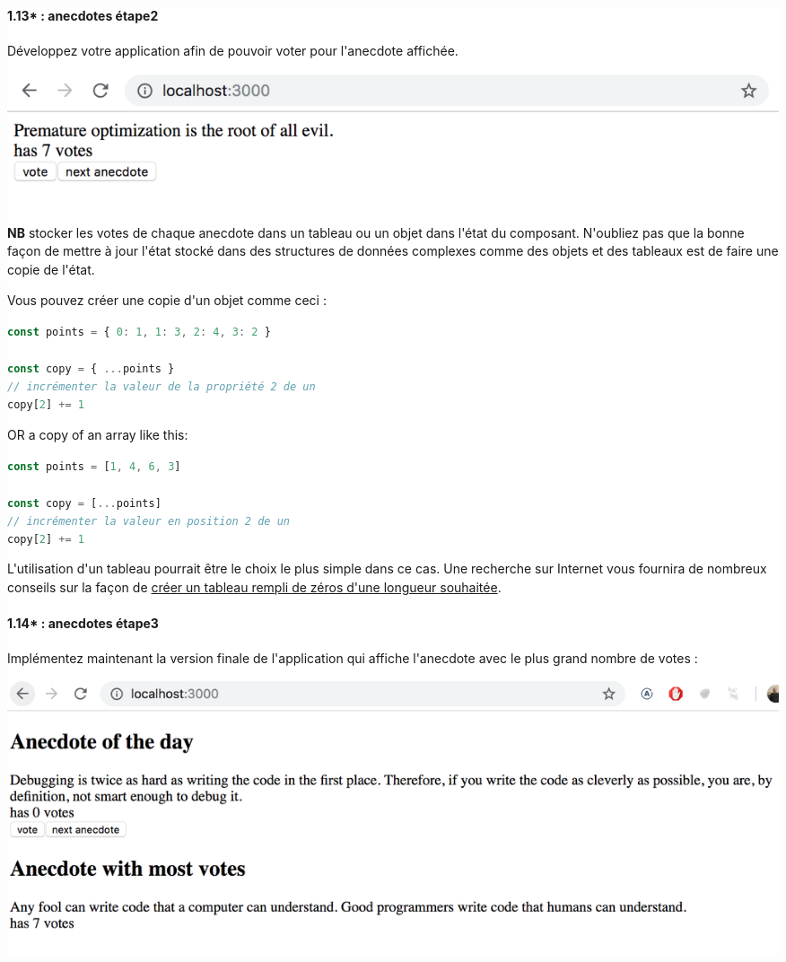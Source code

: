 <h4>1.13* : anecdotes étape2</h4>

Développez votre application afin de pouvoir voter pour l'anecdote affichée.

![](../../images/1/19a.png)

**NB** stocker les votes de chaque anecdote dans un tableau ou un objet dans l'état du composant. N'oubliez pas que la bonne façon de mettre à jour l'état stocké dans des structures de données complexes comme des objets et des tableaux est de faire une copie de l'état.

Vous pouvez créer une copie d'un objet comme ceci :

```js
const points = { 0: 1, 1: 3, 2: 4, 3: 2 }

const copy = { ...points }
// incrémenter la valeur de la propriété 2 de un
copy[2] += 1     
```

OR a copy of an array like this:

```js
const points = [1, 4, 6, 3]

const copy = [...points]
// incrémenter la valeur en position 2 de un
copy[2] += 1     
```

L'utilisation d'un tableau pourrait être le choix le plus simple dans ce cas. Une recherche sur Internet vous fournira de nombreux conseils sur la façon de [créer un tableau rempli de zéros d'une longueur souhaitée](https://stackoverflow.com/questions/20222501/how-to-create-a-zero-filled-javascript-tableau-de-longueur-arbitraire/22209781).

<h4>1.14* : anecdotes étape3</h4>

Implémentez maintenant la version finale de l'application qui affiche l'anecdote avec le plus grand nombre de votes :

![](../../images/1/20a.png)
